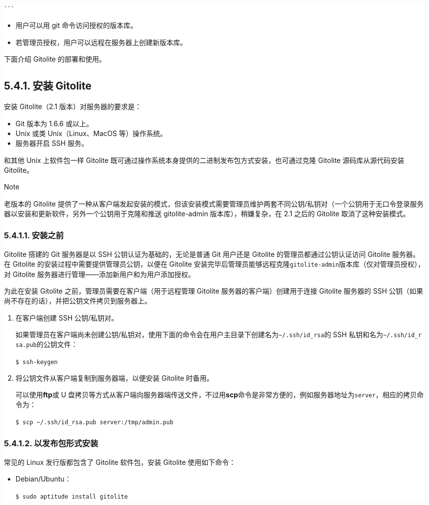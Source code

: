     ```

*   用户可以用 git 命令访问授权的版本库。

*   若管理员授权，用户可以远程在服务器上创建新版本库。

下面介绍 Gitolite 的部署和使用。

## 5.4.1\. 安装 Gitolite

安装 Gitolite（2.1 版本）对服务器的要求是：

*   Git 版本为 1.6.6 或以上。
*   Unix 或类 Unix（Linux、MacOS 等）操作系统。
*   服务器开启 SSH 服务。

和其他 Unix 上软件包一样 Gitolite 既可通过操作系统本身提供的二进制发布包方式安装，也可通过克隆 Gitolite 源码库从源代码安装 Gitolite。

Note

老版本的 Gitolite 提供了一种从客户端发起安装的模式，但该安装模式需要管理员维护两套不同公钥/私钥对（一个公钥用于无口令登录服务器以安装和更新软件，另外一个公钥用于克隆和推送 gitolite-admin 版本库），稍嫌复杂，在 2.1 之后的 Gitolite 取消了这种安装模式。

### 5.4.1.1\. 安装之前

Gitolite 搭建的 Git 服务器是以 SSH 公钥认证为基础的，无论是普通 Git 用户还是 Gitolite 的管理员都通过公钥认证访问 Gitolite 服务器。在 Gitolite 的安装过程中需要提供管理员公钥，以便在 Gitolite 安装完毕后管理员能够远程克隆`gitolite-admin`版本库（仅对管理员授权），对 Gitolite 服务器进行管理——添加新用户和为用户添加授权。

为此在安装 Gitolite 之前，管理员需要在客户端（用于远程管理 Gitolite 服务器的客户端）创建用于连接 Gitolite 服务器的 SSH 公钥（如果尚不存在的话），并把公钥文件拷贝到服务器上。

1.  在客户端创建 SSH 公钥/私钥对。

    如果管理员在客户端尚未创建公钥/私钥对，使用下面的命令会在用户主目录下创建名为`~/.ssh/id_rsa`的 SSH 私钥和名为`~/.ssh/id_rsa.pub`的公钥文件：

    ```
    $ ssh-keygen

    ```

2.  将公钥文件从客户端复制到服务器端，以便安装 Gitolite 时备用。

    可以使用**ftp**或 U 盘拷贝等方式从客户端向服务器端传送文件，不过用**scp**命令是非常方便的，例如服务器地址为`server`，相应的拷贝命令为：

    ```
    $ scp ~/.ssh/id_rsa.pub server:/tmp/admin.pub

    ```

### 5.4.1.2\. 以发布包形式安装

常见的 Linux 发行版都包含了 Gitolite 软件包，安装 Gitolite 使用如下命令：

*   Debian/Ubuntu：

    ```
    $ sudo aptitude install gitolite

    ```
